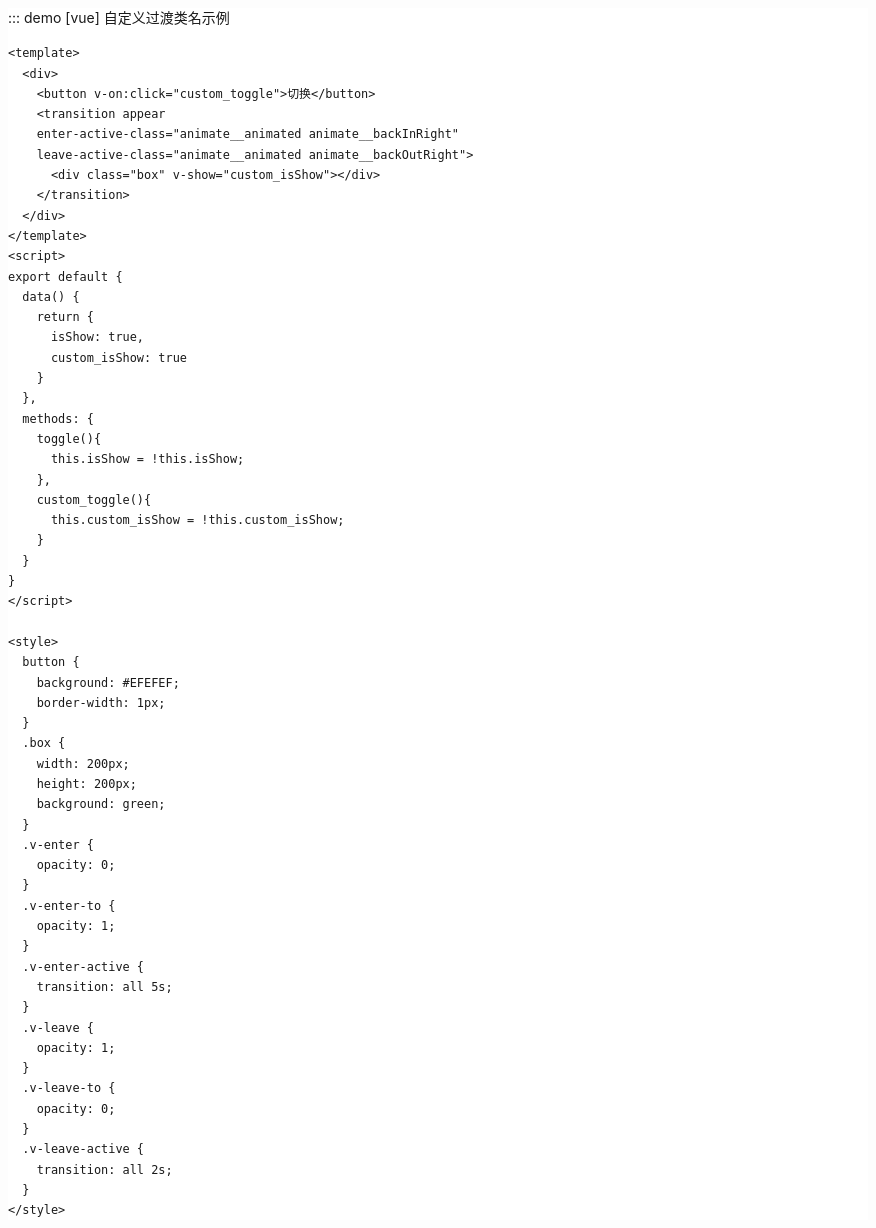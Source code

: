 ::: demo [vue] 自定义过渡类名示例
<link rel="stylesheet" href="https://cdnjs.cloudflare.com/ajax/libs/animate.css/4.1.1/animate.min.css"/>

```vue
<template>
  <div>
    <button v-on:click="custom_toggle">切换</button>
    <transition appear
    enter-active-class="animate__animated animate__backInRight"
    leave-active-class="animate__animated animate__backOutRight">
      <div class="box" v-show="custom_isShow"></div>
    </transition>
  </div>
</template>
<script>
export default {
  data() {
    return {
      isShow: true,
      custom_isShow: true
    }
  },
  methods: {
    toggle(){
      this.isShow = !this.isShow;
    },
    custom_toggle(){
      this.custom_isShow = !this.custom_isShow;
    }
  }
}
</script>

<style>
  button {
    background: #EFEFEF;
    border-width: 1px;
  }
  .box {
    width: 200px;
    height: 200px;
    background: green;  
  }
  .v-enter {
    opacity: 0;
  }
  .v-enter-to {
    opacity: 1;
  }
  .v-enter-active {
    transition: all 5s;
  }
  .v-leave {
    opacity: 1;
  }
  .v-leave-to {
    opacity: 0;
  }
  .v-leave-active {
    transition: all 2s;
  }
</style>
```
